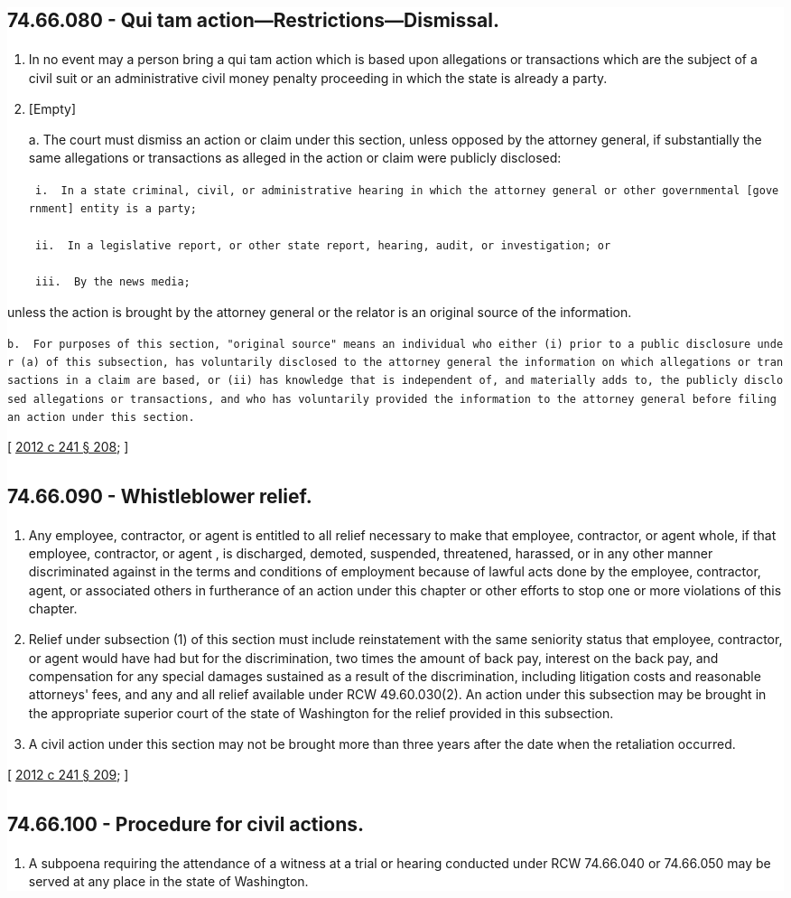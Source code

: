 ## 74.66.080 - Qui tam action—Restrictions—Dismissal.
1. In no event may a person bring a qui tam action which is based upon allegations or transactions which are the subject of a civil suit or an administrative civil money penalty proceeding in which the state is already a party.

2. [Empty]

    a.  The court must dismiss an action or claim under this section, unless opposed by the attorney general, if substantially the same allegations or transactions as alleged in the action or claim were publicly disclosed:

        i.  In a state criminal, civil, or administrative hearing in which the attorney general or other governmental [government] entity is a party;

        ii.  In a legislative report, or other state report, hearing, audit, or investigation; or

        iii.  By the news media;

unless the action is brought by the attorney general or the relator is an original source of the information.

    b.  For purposes of this section, "original source" means an individual who either (i) prior to a public disclosure under (a) of this subsection, has voluntarily disclosed to the attorney general the information on which allegations or transactions in a claim are based, or (ii) has knowledge that is independent of, and materially adds to, the publicly disclosed allegations or transactions, and who has voluntarily provided the information to the attorney general before filing an action under this section.

\[ [2012 c 241 § 208](http://lawfilesext.leg.wa.gov/biennium/2011-12/Pdf/Bills/Session%20Laws/Senate/5978-S.SL.pdf?cite=2012%20c%20241%20§%20208); \]

## 74.66.090 - Whistleblower relief.
1. Any employee, contractor, or agent is entitled to all relief necessary to make that employee, contractor, or agent whole, if that employee, contractor, or agent , is discharged, demoted, suspended, threatened, harassed, or in any other manner discriminated against in the terms and conditions of employment because of lawful acts done by the employee, contractor, agent, or associated others in furtherance of an action under this chapter or other efforts to stop one or more violations of this chapter.

2. Relief under subsection (1) of this section must include reinstatement with the same seniority status that employee, contractor, or agent would have had but for the discrimination, two times the amount of back pay, interest on the back pay, and compensation for any special damages sustained as a result of the discrimination, including litigation costs and reasonable attorneys' fees, and any and all relief available under RCW 49.60.030(2). An action under this subsection may be brought in the appropriate superior court of the state of Washington for the relief provided in this subsection.

3. A civil action under this section may not be brought more than three years after the date when the retaliation occurred.

\[ [2012 c 241 § 209](http://lawfilesext.leg.wa.gov/biennium/2011-12/Pdf/Bills/Session%20Laws/Senate/5978-S.SL.pdf?cite=2012%20c%20241%20§%20209); \]

## 74.66.100 - Procedure for civil actions.
1. A subpoena requiring the attendance of a witness at a trial or hearing conducted under RCW 74.66.040 or 74.66.050 may be served at any place in the state of Washington.
